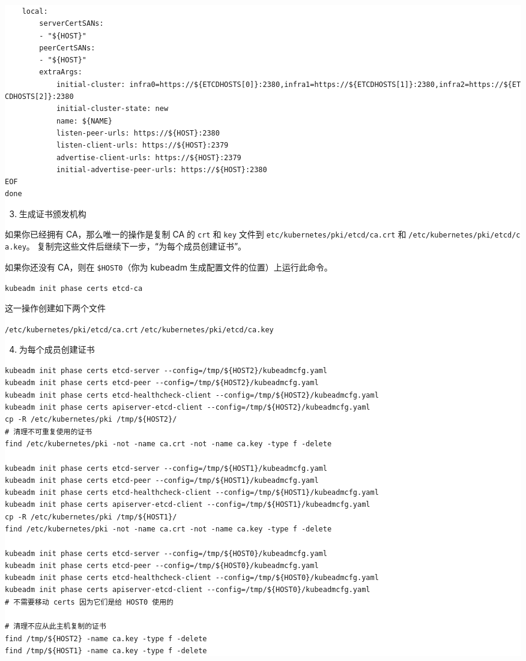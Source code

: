 ```shell
    local:
        serverCertSANs:
        - "${HOST}"
        peerCertSANs:
        - "${HOST}"
        extraArgs:
            initial-cluster: infra0=https://${ETCDHOSTS[0]}:2380,infra1=https://${ETCDHOSTS[1]}:2380,infra2=https://${ETCDHOSTS[2]}:2380
            initial-cluster-state: new
            name: ${NAME}
            listen-peer-urls: https://${HOST}:2380
            listen-client-urls: https://${HOST}:2379
            advertise-client-urls: https://${HOST}:2379
            initial-advertise-peer-urls: https://${HOST}:2380
EOF
done
```

3. 生成证书颁发机构

如果你已经拥有 CA，那么唯一的操作是复制 CA 的 `crt` 和 `key` 文件到 `etc/kubernetes/pki/etcd/ca.crt` 和 `/etc/kubernetes/pki/etcd/ca.key`。 复制完这些文件后继续下一步，“为每个成员创建证书”。

如果你还没有 CA，则在 `$HOST0`（你为 kubeadm 生成配置文件的位置）上运行此命令。

```shell
kubeadm init phase certs etcd-ca
```

这一操作创建如下两个文件

  `/etc/kubernetes/pki/etcd/ca.crt`
  `/etc/kubernetes/pki/etcd/ca.key`
  
4. 为每个成员创建证书

```shell
kubeadm init phase certs etcd-server --config=/tmp/${HOST2}/kubeadmcfg.yaml
kubeadm init phase certs etcd-peer --config=/tmp/${HOST2}/kubeadmcfg.yaml
kubeadm init phase certs etcd-healthcheck-client --config=/tmp/${HOST2}/kubeadmcfg.yaml
kubeadm init phase certs apiserver-etcd-client --config=/tmp/${HOST2}/kubeadmcfg.yaml
cp -R /etc/kubernetes/pki /tmp/${HOST2}/
# 清理不可重复使用的证书
find /etc/kubernetes/pki -not -name ca.crt -not -name ca.key -type f -delete

kubeadm init phase certs etcd-server --config=/tmp/${HOST1}/kubeadmcfg.yaml
kubeadm init phase certs etcd-peer --config=/tmp/${HOST1}/kubeadmcfg.yaml
kubeadm init phase certs etcd-healthcheck-client --config=/tmp/${HOST1}/kubeadmcfg.yaml
kubeadm init phase certs apiserver-etcd-client --config=/tmp/${HOST1}/kubeadmcfg.yaml
cp -R /etc/kubernetes/pki /tmp/${HOST1}/
find /etc/kubernetes/pki -not -name ca.crt -not -name ca.key -type f -delete

kubeadm init phase certs etcd-server --config=/tmp/${HOST0}/kubeadmcfg.yaml
kubeadm init phase certs etcd-peer --config=/tmp/${HOST0}/kubeadmcfg.yaml
kubeadm init phase certs etcd-healthcheck-client --config=/tmp/${HOST0}/kubeadmcfg.yaml
kubeadm init phase certs apiserver-etcd-client --config=/tmp/${HOST0}/kubeadmcfg.yaml
# 不需要移动 certs 因为它们是给 HOST0 使用的

# 清理不应从此主机复制的证书
find /tmp/${HOST2} -name ca.key -type f -delete
find /tmp/${HOST1} -name ca.key -type f -delete
```


[工具箱]: /docs/setup/production-environment/tools/kubeadm/install-kubeadm/